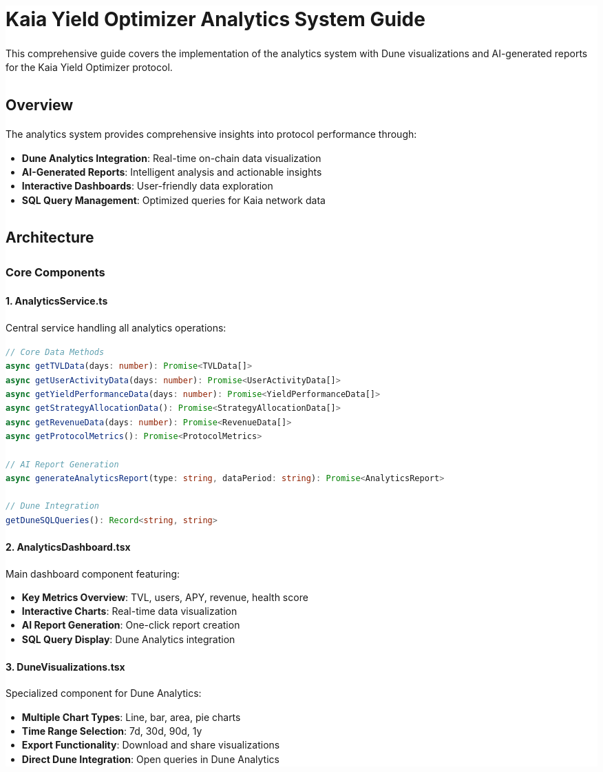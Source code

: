 # Kaia Yield Optimizer Analytics System Guide

This comprehensive guide covers the implementation of the analytics system with Dune visualizations and AI-generated reports for the Kaia Yield Optimizer protocol.

## Overview

The analytics system provides comprehensive insights into protocol performance through:

- **Dune Analytics Integration**: Real-time on-chain data visualization
- **AI-Generated Reports**: Intelligent analysis and actionable insights
- **Interactive Dashboards**: User-friendly data exploration
- **SQL Query Management**: Optimized queries for Kaia network data

## Architecture

### Core Components

#### 1. AnalyticsService.ts
Central service handling all analytics operations:

```typescript
// Core Data Methods
async getTVLData(days: number): Promise<TVLData[]>
async getUserActivityData(days: number): Promise<UserActivityData[]>
async getYieldPerformanceData(days: number): Promise<YieldPerformanceData[]>
async getStrategyAllocationData(): Promise<StrategyAllocationData[]>
async getRevenueData(days: number): Promise<RevenueData[]>
async getProtocolMetrics(): Promise<ProtocolMetrics>

// AI Report Generation
async generateAnalyticsReport(type: string, dataPeriod: string): Promise<AnalyticsReport>

// Dune Integration
getDuneSQLQueries(): Record<string, string>
```

#### 2. AnalyticsDashboard.tsx
Main dashboard component featuring:
- **Key Metrics Overview**: TVL, users, APY, revenue, health score
- **Interactive Charts**: Real-time data visualization
- **AI Report Generation**: One-click report creation
- **SQL Query Display**: Dune Analytics integration

#### 3. DuneVisualizations.tsx
Specialized component for Dune Analytics:
- **Multiple Chart Types**: Line, bar, area, pie charts
- **Time Range Selection**: 7d, 30d, 90d, 1y
- **Export Functionality**: Download and share visualizations
- **Direct Dune Integration**: Open queries in Dune Analytics
